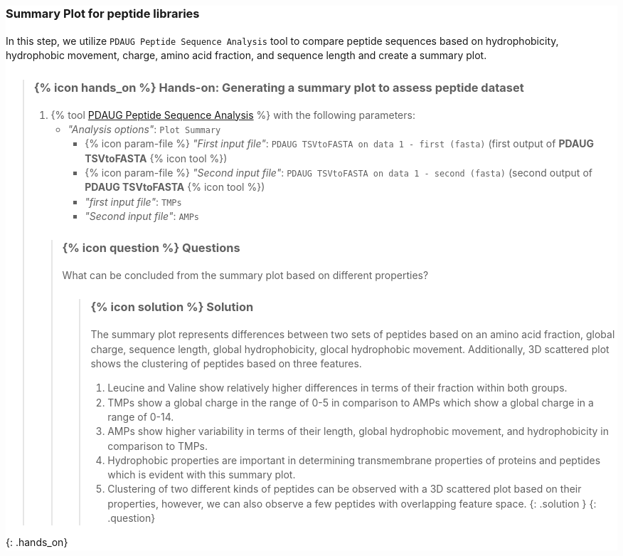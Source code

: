 ### Summary Plot for peptide libraries 

In this step, we utilize `PDAUG Peptide Sequence Analysis` tool to compare peptide sequences based on hydrophobicity, hydrophobic movement, charge, amino acid fraction, and sequence length and create a summary plot.



> ### {% icon hands_on %} Hands-on: Generating a summary plot to assess peptide dataset
> 
> 1. {% tool [PDAUG Peptide Sequence Analysis](toolshed.g2.bx.psu.edu/repos/jay/pdaug_peptide_sequence_analysis/pdaug_peptide_sequence_analysis/0.1.0) %} with the following parameters:
>    - *"Analysis options"*: `Plot Summary`
>        - {% icon param-file %} *"First input file"*: `PDAUG TSVtoFASTA on data 1 - first (fasta)` (first output of **PDAUG TSVtoFASTA** {% icon tool %})
>        - {% icon param-file %} *"Second input file"*: `PDAUG TSVtoFASTA on data 1 - second (fasta)` (second output of **PDAUG TSVtoFASTA** {% icon tool %})
>        - *"first input file"*: `TMPs`
>        - *"Second input file"*: `AMPs`
>
>   > ### {% icon question %} Questions
>   > What can be concluded from the summary plot based on different properties?
>   >
>   >  > ### {% icon solution %} Solution
>   >  > The summary plot represents differences between two sets of peptides based on an amino acid fraction, global charge, sequence length, global hydrophobicity, glocal hydrophobic movement. Additionally, 3D scattered plot shows the clustering of peptides based on three features.
>   >  >  
>   >  > 1. Leucine and Valine show relatively higher differences in terms of their fraction within both groups. 
>   >  > 2. TMPs show a global charge in the range of 0-5 in comparison to AMPs which show a global charge in a range of 0-14.
>   >  > 3. AMPs show higher variability in terms of their length, global hydrophobic movement, and hydrophobicity in comparison to TMPs.
>   >  > 4. Hydrophobic properties are important in determining transmembrane properties of proteins and peptides which is evident with this summary plot.
>   >  > 5. Clustering of two different kinds of peptides can be observed with a 3D scattered plot based on their properties, however, we can also observe a few peptides with overlapping feature space.
>   >  {: .solution }
>   {: .question}
>
{: .hands_on}
